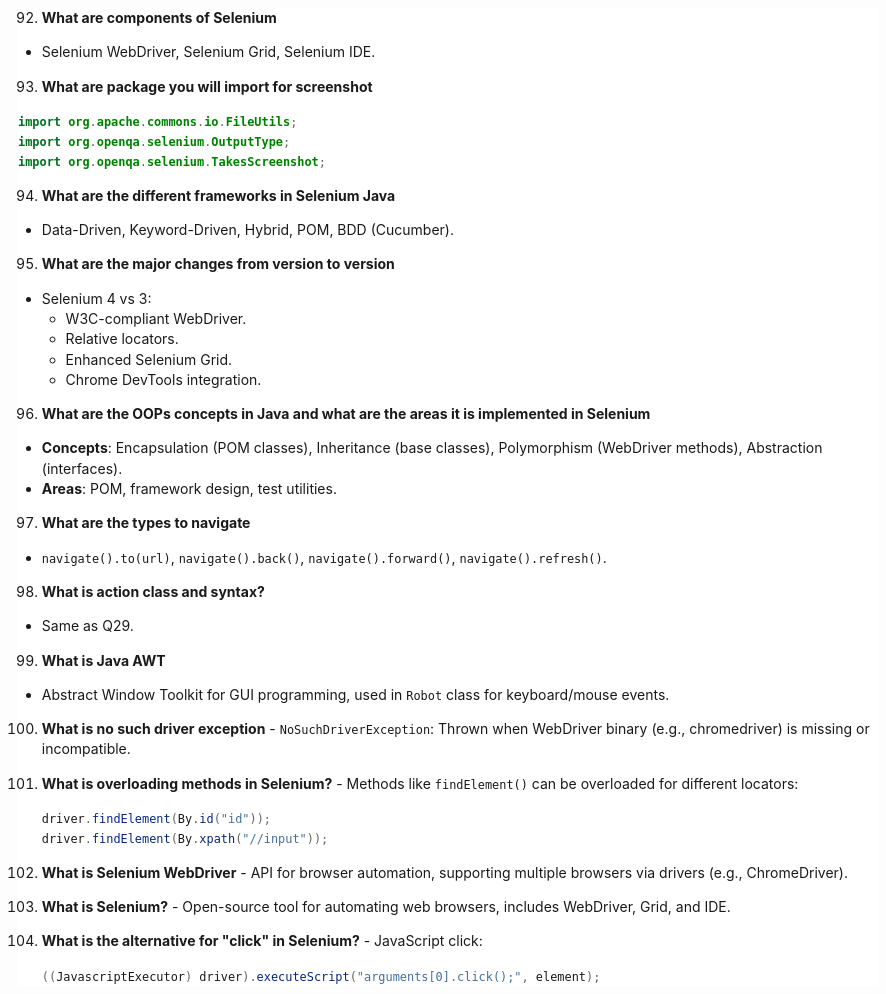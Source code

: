 92. **What are components of Selenium**
   - Selenium WebDriver, Selenium Grid, Selenium IDE.

93. **What are package you will import for screenshot**
   ```java
   import org.apache.commons.io.FileUtils;
   import org.openqa.selenium.OutputType;
   import org.openqa.selenium.TakesScreenshot;
   ```

94. **What are the different frameworks in Selenium Java**
   - Data-Driven, Keyword-Driven, Hybrid, POM, BDD (Cucumber).

95. **What are the major changes from version to version**
   - Selenium 4 vs 3:
     - W3C-compliant WebDriver.
     - Relative locators.
     - Enhanced Selenium Grid.
     - Chrome DevTools integration.

96. **What are the OOPs concepts in Java and what are the areas it is implemented in Selenium**
   - **Concepts**: Encapsulation (POM classes), Inheritance (base classes), Polymorphism (WebDriver methods), Abstraction (interfaces).
   - **Areas**: POM, framework design, test utilities.

97. **What are the types to navigate**
   - `navigate().to(url)`, `navigate().back()`, `navigate().forward()`, `navigate().refresh()`.

98. **What is action class and syntax?**
   - Same as Q29.

99. **What is Java AWT**
   - Abstract Window Toolkit for GUI programming, used in `Robot` class for keyboard/mouse events.

100. **What is no such driver exception**
    - `NoSuchDriverException`: Thrown when WebDriver binary (e.g., chromedriver) is missing or incompatible.

101. **What is overloading methods in Selenium?**
    - Methods like `findElement()` can be overloaded for different locators:
      ```java
      driver.findElement(By.id("id"));
      driver.findElement(By.xpath("//input"));
      ```

102. **What is Selenium WebDriver**
    - API for browser automation, supporting multiple browsers via drivers (e.g., ChromeDriver).

103. **What is Selenium?**
    - Open-source tool for automating web browsers, includes WebDriver, Grid, and IDE.

104. **What is the alternative for "click" in Selenium?**
    - JavaScript click:
      ```java
      ((JavascriptExecutor) driver).executeScript("arguments[0].click();", element);
      ```
